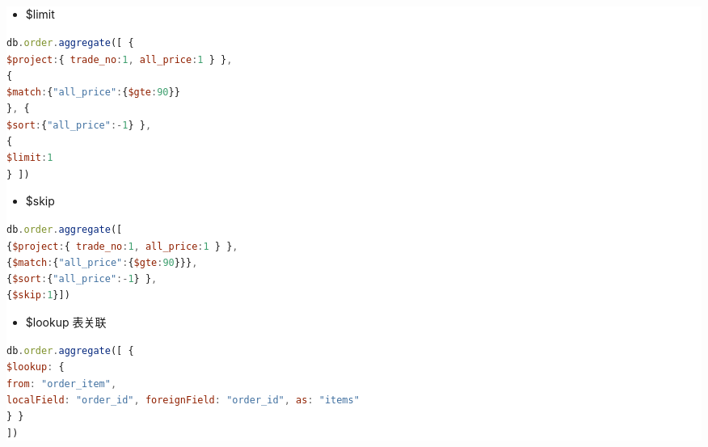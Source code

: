 - $limit

```javascript
db.order.aggregate([ {
$project:{ trade_no:1, all_price:1 } },
{
$match:{"all_price":{$gte:90}}
}, {
$sort:{"all_price":-1} },
{
$limit:1
} ])
```

- $skip

```javascript
db.order.aggregate([ 
{$project:{ trade_no:1, all_price:1 } },
{$match:{"all_price":{$gte:90}}}, 
{$sort:{"all_price":-1} },
{$skip:1}])
```

- $lookup 表关联

```javascript
db.order.aggregate([ {
$lookup: {
from: "order_item",
localField: "order_id", foreignField: "order_id", as: "items"
} }
])
```